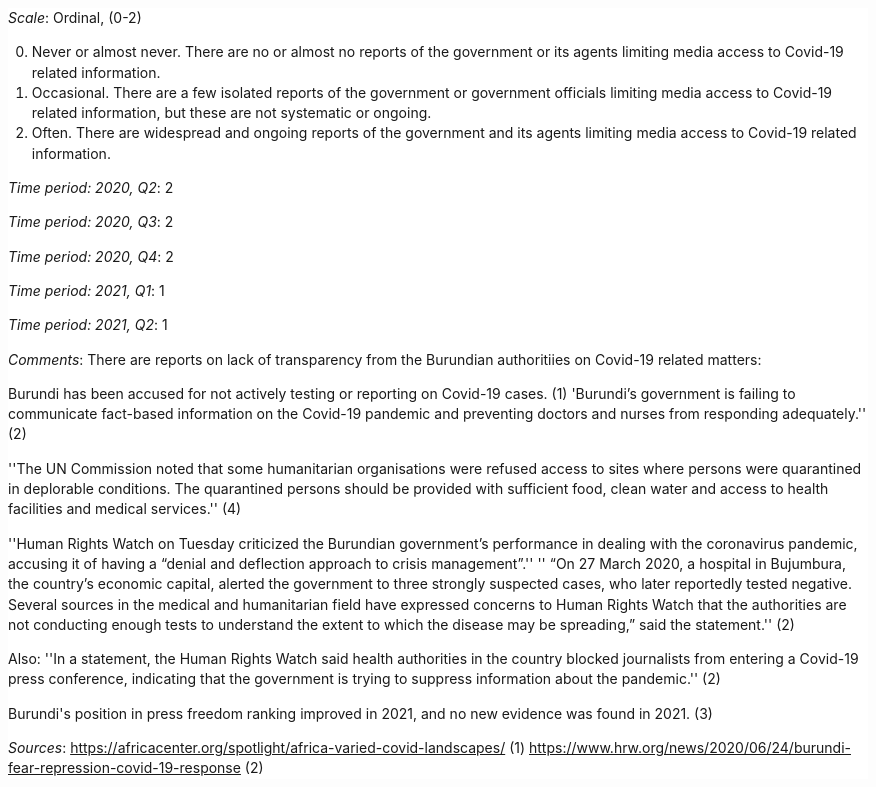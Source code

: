  

*Scale*: Ordinal, (0-2) 

 0. Never or almost never. There are no or almost no reports of the government or its agents limiting media access to Covid-19 related information.  
  1. Occasional. There are a few isolated reports of the government or government officials limiting media access to Covid-19 related information, but these are not systematic or ongoing. 
 2. Often. There are widespread and ongoing reports of the government and its agents limiting media access to Covid-19 related information.

 
*Time period: 2020, Q2*: 2

 
*Time period: 2020, Q3*: 2

 
*Time period: 2020, Q4*: 2

 
*Time period: 2021, Q1*: 1

 
*Time period: 2021, Q2*: 1

 

*Comments*:
 There are reports on lack of transparency from the Burundian authoritiies on Covid-19 related matters: 

Burundi has been accused for not actively testing or reporting on Covid-19 cases. (1)
'Burundi’s government is failing to communicate fact-based information on the Covid-19 pandemic and preventing doctors and nurses from responding adequately.'' (2) 

''The UN Commission noted that some humanitarian organisations were refused access to sites where persons were quarantined in deplorable conditions. The quarantined persons should be provided with sufficient food, clean water and access to health facilities and medical services.'' (4) 

''Human Rights Watch on Tuesday criticized the Burundian government’s performance in dealing with the coronavirus pandemic, accusing it of having a “denial and deflection approach to crisis management”.''
'' “On 27 March 2020, a hospital in Bujumbura, the country’s economic capital, alerted the government to three strongly suspected cases, who later reportedly tested negative. Several sources in the medical and humanitarian field have expressed concerns to Human Rights Watch that the authorities are not conducting enough tests to understand the extent to which the disease may be spreading,” said the statement.'' (2) 

Also: ''In a statement, the Human Rights Watch said health authorities in the country blocked journalists from entering a Covid-19 press conference, indicating that the government is trying to suppress information about the pandemic.'' (2)

Burundi's position in press freedom ranking improved in 2021, and no new evidence was found in 2021. (3) 

*Sources*:
 https://africacenter.org/spotlight/africa-varied-covid-landscapes/
(1)
https://www.hrw.org/news/2020/06/24/burundi-fear-repression-covid-19-response
(2)

